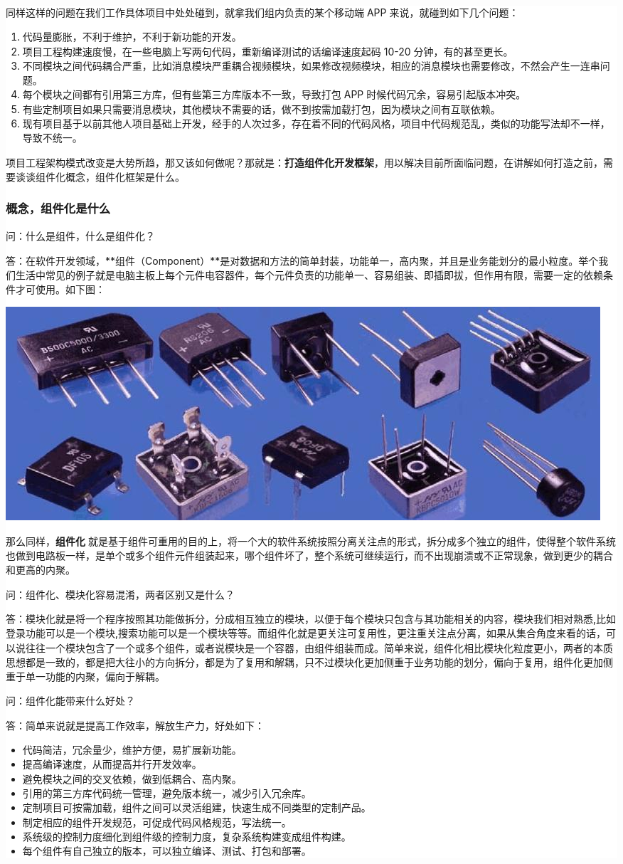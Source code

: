 同样这样的问题在我们工作具体项目中处处碰到，就拿我们组内负责的某个移动端 APP 来说，就碰到如下几个问题：

1. 代码量膨胀，不利于维护，不利于新功能的开发。
2. 项目工程构建速度慢，在一些电脑上写两句代码，重新编译测试的话编译速度起码 10-20 分钟，有的甚至更长。
3. 不同模块之间代码耦合严重，比如消息模块严重耦合视频模块，如果修改视频模块，相应的消息模块也需要修改，不然会产生一连串问题。
4. 每个模块之间都有引用第三方库，但有些第三方库版本不一致，导致打包 APP 时候代码冗余，容易引起版本冲突。
5. 有些定制项目如果只需要消息模块，其他模块不需要的话，做不到按需加载打包，因为模块之间有互联依赖。
6. 现有项目基于以前其他人项目基础上开发，经手的人次过多，存在着不同的代码风格，项目中代码规范乱，类似的功能写法却不一样，导致不统一。



项目工程架构模式改变是大势所趋，那又该如何做呢？那就是：**打造组件化开发框架**，用以解决目前所面临问题，在讲解如何打造之前，需要谈谈组件化概念，组件化框架是什么。



### 概念，组件化是什么

问：什么是组件，什么是组件化？

答：在软件开发领域，**组件（Component）**是对数据和方法的简单封装，功能单一，高内聚，并且是业务能划分的最小粒度。举个我们生活中常见的例子就是电脑主板上每个元件电容器件，每个元件负责的功能单一、容易组装、即插即拔，但作用有限，需要一定的依赖条件才可使用。如下图：

![电容元件](./image/Android_Component_2.jpg)

那么同样，**组件化** 就是基于组件可重用的目的上，将一个大的软件系统按照分离关注点的形式，拆分成多个独立的组件，使得整个软件系统也做到电路板一样，是单个或多个组件元件组装起来，哪个组件坏了，整个系统可继续运行，而不出现崩溃或不正常现象，做到更少的耦合和更高的内聚。



问：组件化、模块化容易混淆，两者区别又是什么？

答：模块化就是将一个程序按照其功能做拆分，分成相互独立的模块，以便于每个模块只包含与其功能相关的内容，模块我们相对熟悉,比如登录功能可以是一个模块,搜索功能可以是一个模块等等。而组件化就是更关注可复用性，更注重关注点分离，如果从集合角度来看的话，可以说往往一个模块包含了一个或多个组件，或者说模块是一个容器，由组件组装而成。简单来说，组件化相比模块化粒度更小，两者的本质思想都是一致的，都是把大往小的方向拆分，都是为了复用和解耦，只不过模块化更加侧重于业务功能的划分，偏向于复用，组件化更加侧重于单一功能的内聚，偏向于解耦。



问：组件化能带来什么好处？

答：简单来说就是提高工作效率，解放生产力，好处如下：

- 代码简洁，冗余量少，维护方便，易扩展新功能。
- 提高编译速度，从而提高并行开发效率。
- 避免模块之间的交叉依赖，做到低耦合、高内聚。
- 引用的第三方库代码统一管理，避免版本统一，减少引入冗余库。
- 定制项目可按需加载，组件之间可以灵活组建，快速生成不同类型的定制产品。
- 制定相应的组件开发规范，可促成代码风格规范，写法统一。
- 系统级的控制力度细化到组件级的控制力度，复杂系统构建变成组件构建。
- 每个组件有自己独立的版本，可以独立编译、测试、打包和部署。
